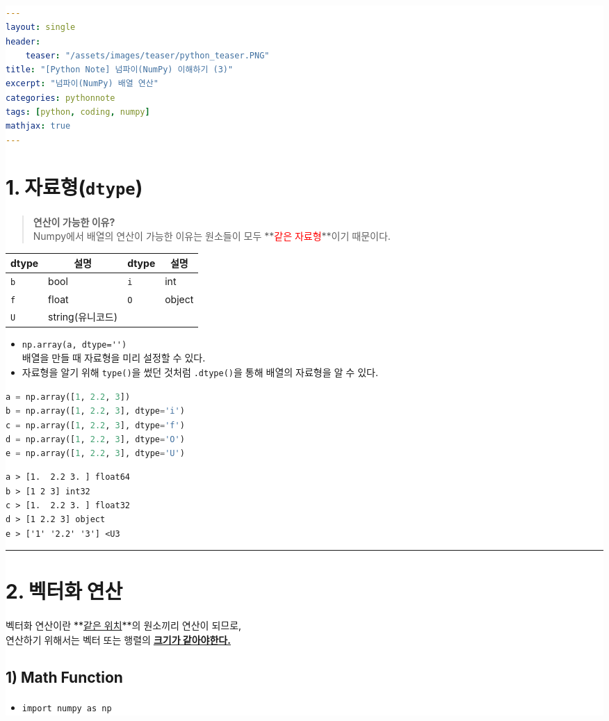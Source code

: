 ```yaml
---
layout: single
header:
    teaser: "/assets/images/teaser/python_teaser.PNG"
title: "[Python Note] 넘파이(NumPy) 이해하기 (3)"
excerpt: "넘파이(NumPy) 배열 연산"
categories: pythonnote
tags: [python, coding, numpy]
mathjax: true
---
```


# 1. 자료형(`dtype`)
> **연산이 가능한 이유?** <br>
Numpy에서 배열의 연산이 가능한 이유는 원소들이 모두 **<font color='red'>같은 자료형</font>**이기 때문이다.

|dtype|설명|dtype|설명|
|-----|---|-----|---|
|`b`|bool|`i`|int|
|`f`|float|`O`|object|
|`U`|string(유니코드)|

* `np.array(a, dtype='')`<br>
배열을 만들 때 자료형을 미리 설정할 수 있다. 
* 자료형을 알기 위해 `type()`을 썼던 것처럼 `.dtype()`을 통해 배열의 자료형을 알 수 있다. 


```python 
a = np.array([1, 2.2, 3])
b = np.array([1, 2.2, 3], dtype='i')
c = np.array([1, 2.2, 3], dtype='f')
d = np.array([1, 2.2, 3], dtype='O')
e = np.array([1, 2.2, 3], dtype='U')
```
```
a > [1.  2.2 3. ] float64
b > [1 2 3] int32
c > [1.  2.2 3. ] float32
d > [1 2.2 3] object
e > ['1' '2.2' '3'] <U3
```

***

# 2. 벡터화 연산
벡터화 연산이란 **<u>같은 위치</u>**의 원소끼리 연산이 되므로,<br>
연산하기 위해서는 벡터 또는 행렬의 **<u>크기가 같아야한다.</u>**

## 1) Math Function
* `import numpy as np`
